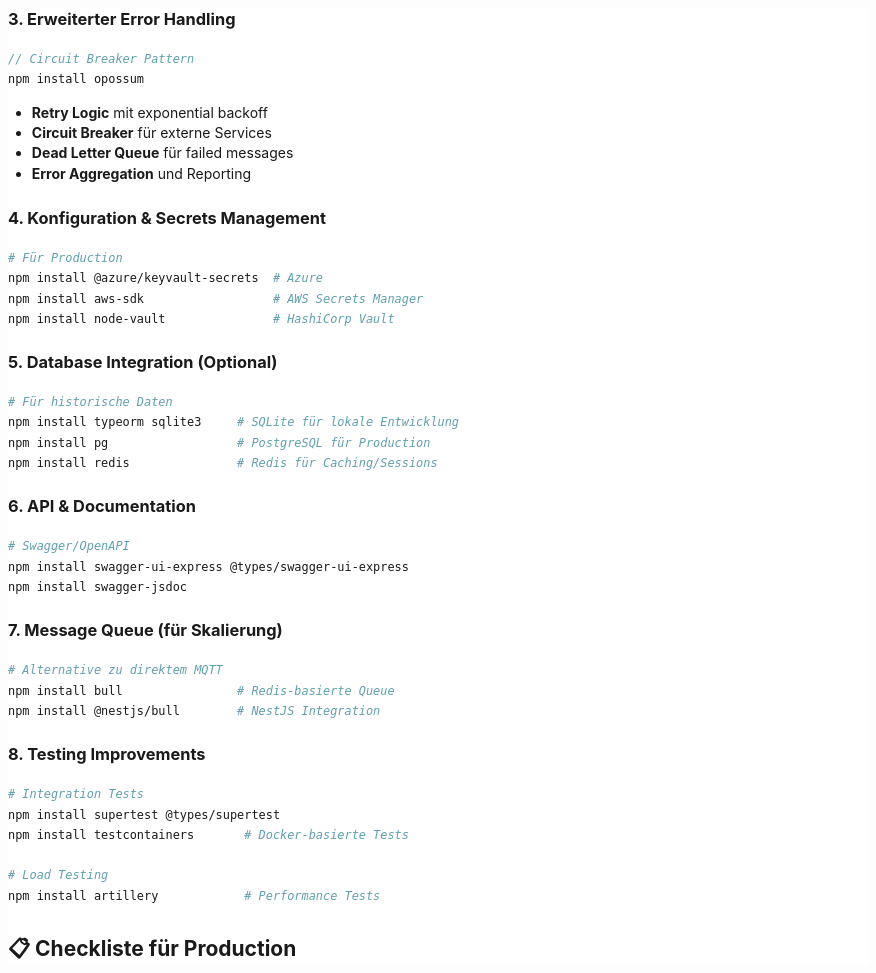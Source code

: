 ### 3. Erweiterter Error Handling
```typescript
// Circuit Breaker Pattern
npm install opossum
```
- **Retry Logic** mit exponential backoff
- **Circuit Breaker** für externe Services
- **Dead Letter Queue** für failed messages
- **Error Aggregation** und Reporting

### 4. Konfiguration & Secrets Management
```bash
# Für Production
npm install @azure/keyvault-secrets  # Azure
npm install aws-sdk                  # AWS Secrets Manager
npm install node-vault               # HashiCorp Vault
```

### 5. Database Integration (Optional)
```bash
# Für historische Daten
npm install typeorm sqlite3     # SQLite für lokale Entwicklung
npm install pg                  # PostgreSQL für Production
npm install redis               # Redis für Caching/Sessions
```

### 6. API & Documentation
```bash
# Swagger/OpenAPI
npm install swagger-ui-express @types/swagger-ui-express
npm install swagger-jsdoc
```

### 7. Message Queue (für Skalierung)
```bash
# Alternative zu direktem MQTT
npm install bull                # Redis-basierte Queue
npm install @nestjs/bull        # NestJS Integration
```

### 8. Testing Improvements
```bash
# Integration Tests
npm install supertest @types/supertest
npm install testcontainers       # Docker-basierte Tests

# Load Testing
npm install artillery            # Performance Tests
```

## 📋 Checkliste für Production
